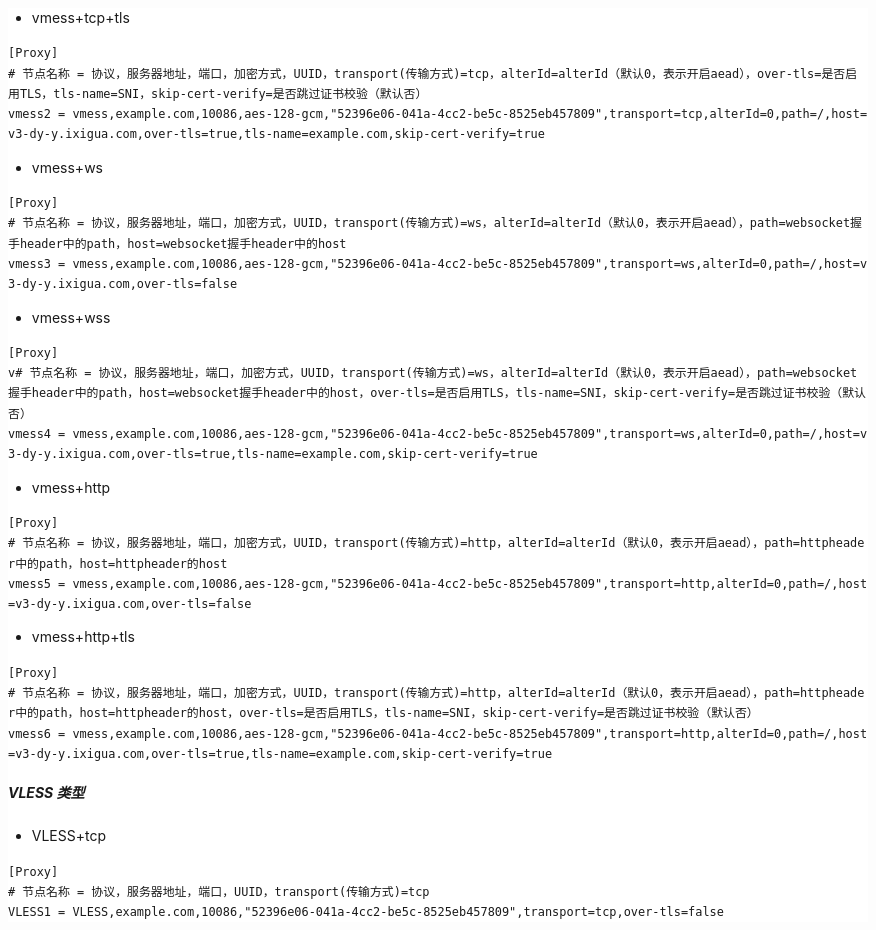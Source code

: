 
- vmess+tcp+tls

```
[Proxy]
# 节点名称 = 协议，服务器地址，端口，加密方式，UUID，transport(传输方式)=tcp，alterId=alterId（默认0，表示开启aead），over-tls=是否启用TLS，tls-name=SNI，skip-cert-verify=是否跳过证书校验（默认否）
vmess2 = vmess,example.com,10086,aes-128-gcm,"52396e06-041a-4cc2-be5c-8525eb457809",transport=tcp,alterId=0,path=/,host=v3-dy-y.ixigua.com,over-tls=true,tls-name=example.com,skip-cert-verify=true
```

- vmess+ws

```
[Proxy]
# 节点名称 = 协议，服务器地址，端口，加密方式，UUID，transport(传输方式)=ws，alterId=alterId（默认0，表示开启aead），path=websocket握手header中的path，host=websocket握手header中的host
vmess3 = vmess,example.com,10086,aes-128-gcm,"52396e06-041a-4cc2-be5c-8525eb457809",transport=ws,alterId=0,path=/,host=v3-dy-y.ixigua.com,over-tls=false
```


- vmess+wss

```
[Proxy]
v# 节点名称 = 协议，服务器地址，端口，加密方式，UUID，transport(传输方式)=ws，alterId=alterId（默认0，表示开启aead），path=websocket握手header中的path，host=websocket握手header中的host，over-tls=是否启用TLS，tls-name=SNI，skip-cert-verify=是否跳过证书校验（默认否）
vmess4 = vmess,example.com,10086,aes-128-gcm,"52396e06-041a-4cc2-be5c-8525eb457809",transport=ws,alterId=0,path=/,host=v3-dy-y.ixigua.com,over-tls=true,tls-name=example.com,skip-cert-verify=true
```


- vmess+http

```
[Proxy]
# 节点名称 = 协议，服务器地址，端口，加密方式，UUID，transport(传输方式)=http，alterId=alterId（默认0，表示开启aead），path=httpheader中的path，host=httpheader的host
vmess5 = vmess,example.com,10086,aes-128-gcm,"52396e06-041a-4cc2-be5c-8525eb457809",transport=http,alterId=0,path=/,host=v3-dy-y.ixigua.com,over-tls=false
```

- vmess+http+tls

```
[Proxy]
# 节点名称 = 协议，服务器地址，端口，加密方式，UUID，transport(传输方式)=http，alterId=alterId（默认0，表示开启aead），path=httpheader中的path，host=httpheader的host，over-tls=是否启用TLS，tls-name=SNI，skip-cert-verify=是否跳过证书校验（默认否）
vmess6 = vmess,example.com,10086,aes-128-gcm,"52396e06-041a-4cc2-be5c-8525eb457809",transport=http,alterId=0,path=/,host=v3-dy-y.ixigua.com,over-tls=true,tls-name=example.com,skip-cert-verify=true
```

##### VLESS 类型


- VLESS+tcp

```
[Proxy]
# 节点名称 = 协议，服务器地址，端口，UUID，transport(传输方式)=tcp
VLESS1 = VLESS,example.com,10086,"52396e06-041a-4cc2-be5c-8525eb457809",transport=tcp,over-tls=false
```
